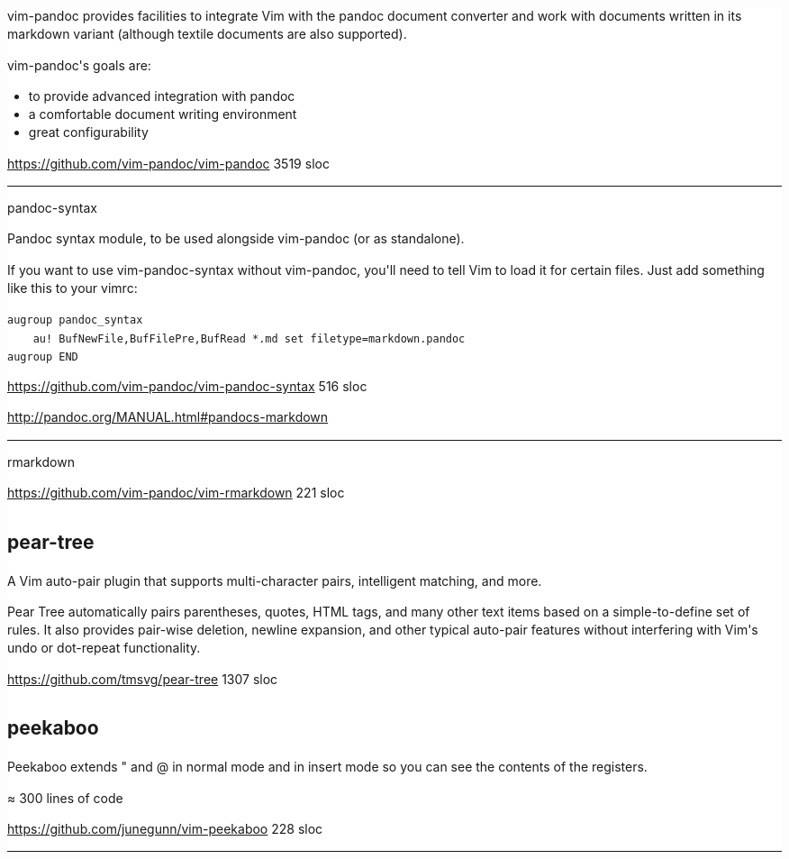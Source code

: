 vim-pandoc  provides  facilities  to  integrate Vim  with  the  pandoc  document
converter  and work  with documents  written in  its markdown  variant (although
textile documents are also supported).

vim-pandoc's goals are:

   - to provide advanced integration with pandoc
   - a comfortable document writing environment
   - great configurability

<https://github.com/vim-pandoc/vim-pandoc> 3519 sloc

---

pandoc-syntax

Pandoc syntax module, to be used alongside vim-pandoc (or as standalone).

If you want to use vim-pandoc-syntax without vim-pandoc, you'll need to tell Vim
to load it for certain files.
Just add something like this to your vimrc:

    augroup pandoc_syntax
        au! BufNewFile,BufFilePre,BufRead *.md set filetype=markdown.pandoc
    augroup END

<https://github.com/vim-pandoc/vim-pandoc-syntax> 516 sloc

<http://pandoc.org/MANUAL.html#pandocs-markdown>

---

rmarkdown

<https://github.com/vim-pandoc/vim-rmarkdown> 221 sloc

## pear-tree

A  Vim  auto-pair  plugin   that  supports  multi-character  pairs,  intelligent
matching, and more.

Pear Tree  automatically pairs  parentheses, quotes, HTML  tags, and  many other
text items based on a simple-to-define set of rules.
It  also  provides pair-wise  deletion,  newline  expansion, and  other  typical
auto-pair   features  without   interfering  with   Vim's  undo   or  dot-repeat
functionality.

<https://github.com/tmsvg/pear-tree> 1307 sloc

## peekaboo

Peekaboo extends " and  @ in normal mode and <CTRL-R> in insert  mode so you can
see the contents of the registers.

≈ 300 lines of code

<https://github.com/junegunn/vim-peekaboo> 228 sloc

---